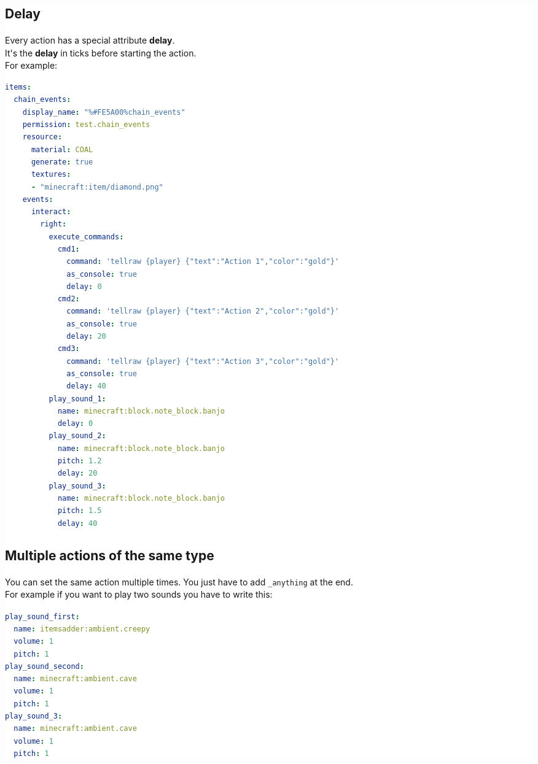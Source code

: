 ## Delay

Every action has a special attribute **delay**.\
It's the **delay** in ticks before starting the action.\
For example:

```yaml
items:
  chain_events:
    display_name: "%#FE5A00%chain_events"
    permission: test.chain_events
    resource:
      material: COAL
      generate: true
      textures:
      - "minecraft:item/diamond.png"
    events:
      interact:
        right:
          execute_commands:
            cmd1:
              command: 'tellraw {player} {"text":"Action 1","color":"gold"}'
              as_console: true
              delay: 0
            cmd2:
              command: 'tellraw {player} {"text":"Action 2","color":"gold"}'
              as_console: true
              delay: 20
            cmd3:
              command: 'tellraw {player} {"text":"Action 3","color":"gold"}'
              as_console: true
              delay: 40
          play_sound_1:
            name: minecraft:block.note_block.banjo
            delay: 0
          play_sound_2:
            name: minecraft:block.note_block.banjo
            pitch: 1.2
            delay: 20
          play_sound_3:
            name: minecraft:block.note_block.banjo
            pitch: 1.5
            delay: 40
```

## Multiple actions of the same type

You can set the same action multiple times. You just have to add `_anything` at the end.\
For example if you want to play two sounds you have to write this:

```yaml
play_sound_first:
  name: itemsadder:ambient.creepy
  volume: 1
  pitch: 1
play_sound_second:
  name: minecraft:ambient.cave
  volume: 1
  pitch: 1
play_sound_3:
  name: minecraft:ambient.cave
  volume: 1
  pitch: 1
```
